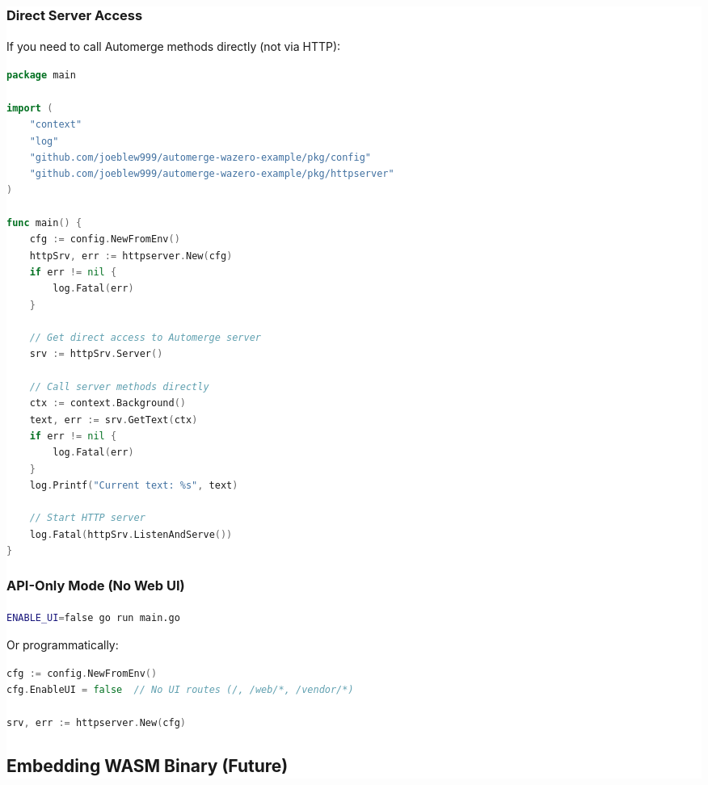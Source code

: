 ### Direct Server Access

If you need to call Automerge methods directly (not via HTTP):

```go
package main

import (
    "context"
    "log"
    "github.com/joeblew999/automerge-wazero-example/pkg/config"
    "github.com/joeblew999/automerge-wazero-example/pkg/httpserver"
)

func main() {
    cfg := config.NewFromEnv()
    httpSrv, err := httpserver.New(cfg)
    if err != nil {
        log.Fatal(err)
    }

    // Get direct access to Automerge server
    srv := httpSrv.Server()

    // Call server methods directly
    ctx := context.Background()
    text, err := srv.GetText(ctx)
    if err != nil {
        log.Fatal(err)
    }
    log.Printf("Current text: %s", text)

    // Start HTTP server
    log.Fatal(httpSrv.ListenAndServe())
}
```

### API-Only Mode (No Web UI)

```bash
ENABLE_UI=false go run main.go
```

Or programmatically:

```go
cfg := config.NewFromEnv()
cfg.EnableUI = false  // No UI routes (/, /web/*, /vendor/*)

srv, err := httpserver.New(cfg)
```

## Embedding WASM Binary (Future)
